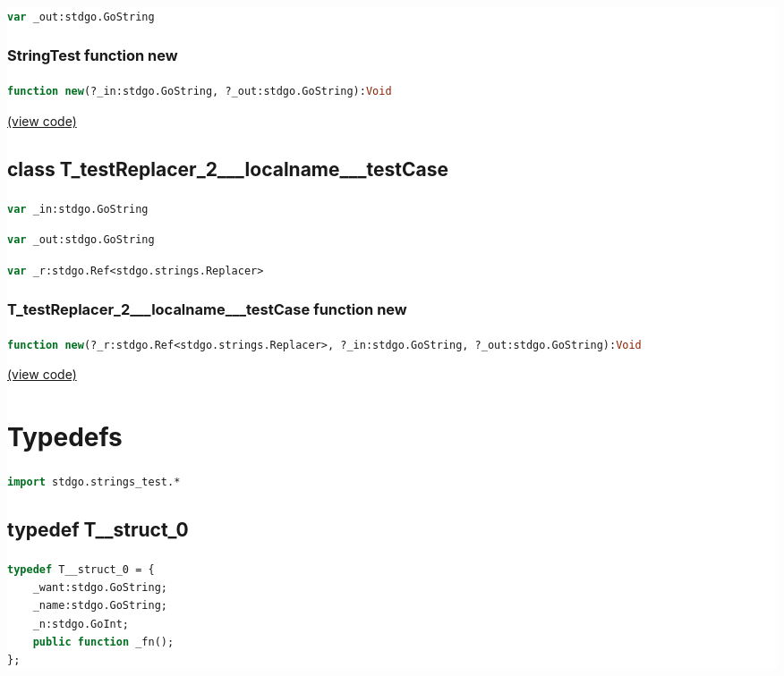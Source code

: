 
```haxe
var _out:stdgo.GoString
```


### StringTest function new


```haxe
function new(?_in:stdgo.GoString, ?_out:stdgo.GoString):Void
```


[\(view code\)](<./Strings_test.hx#L950>)


## class T\_testReplacer\_2\_\_\_localname\_\_\_testCase


```haxe
var _in:stdgo.GoString
```


```haxe
var _out:stdgo.GoString
```


```haxe
var _r:stdgo.Ref<stdgo.strings.Replacer>
```


### T\_testReplacer\_2\_\_\_localname\_\_\_testCase function new


```haxe
function new(?_r:stdgo.Ref<stdgo.strings.Replacer>, ?_in:stdgo.GoString, ?_out:stdgo.GoString):Void
```


[\(view code\)](<./Strings_test.hx#L2568>)


# Typedefs


```haxe
import stdgo.strings_test.*
```


## typedef T\_\_struct\_0


```haxe
typedef T__struct_0 = {
	_want:stdgo.GoString;
	_name:stdgo.GoString;
	_n:stdgo.GoInt;
	public function _fn();
};
```
